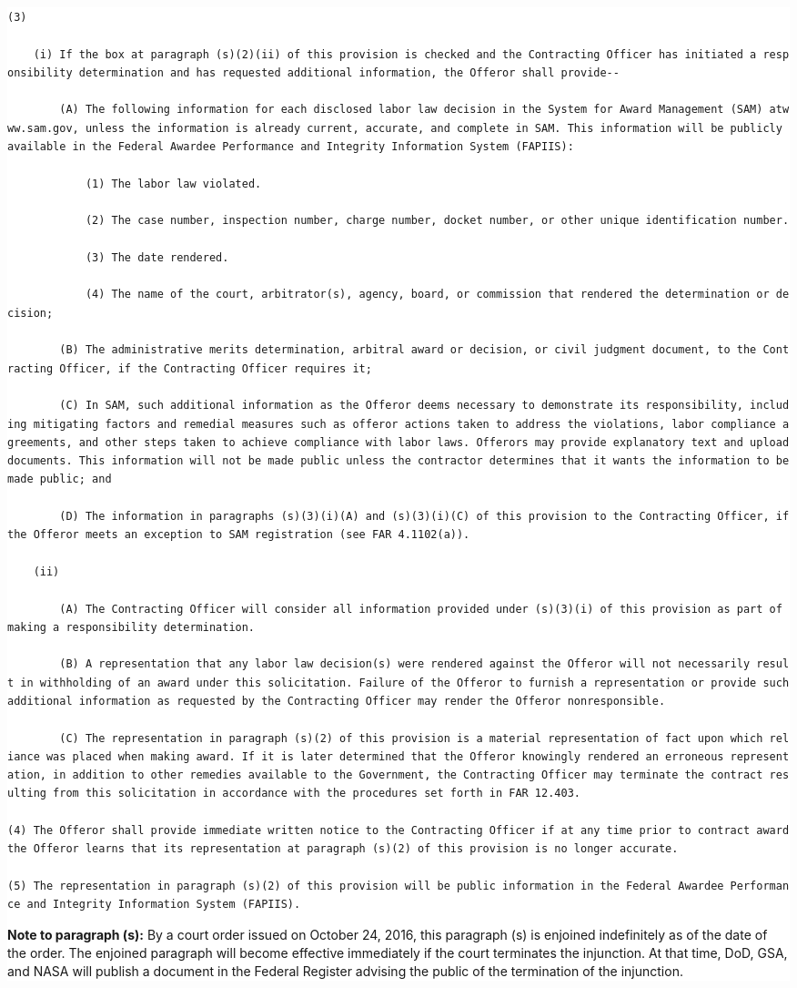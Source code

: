     (3)

        (i) If the box at paragraph (s)(2)(ii) of this provision is checked and the Contracting Officer has initiated a responsibility determination and has requested additional information, the Offeror shall provide--

            (A) The following information for each disclosed labor law decision in the System for Award Management (SAM) atwww.sam.gov, unless the information is already current, accurate, and complete in SAM. This information will be publicly available in the Federal Awardee Performance and Integrity Information System (FAPIIS):

                (1) The labor law violated.
                
                (2) The case number, inspection number, charge number, docket number, or other unique identification number.
                
                (3) The date rendered.

                (4) The name of the court, arbitrator(s), agency, board, or commission that rendered the determination or decision;

            (B) The administrative merits determination, arbitral award or decision, or civil judgment document, to the Contracting Officer, if the Contracting Officer requires it;

            (C) In SAM, such additional information as the Offeror deems necessary to demonstrate its responsibility, including mitigating factors and remedial measures such as offeror actions taken to address the violations, labor compliance agreements, and other steps taken to achieve compliance with labor laws. Offerors may provide explanatory text and upload documents. This information will not be made public unless the contractor determines that it wants the information to be made public; and

            (D) The information in paragraphs (s)(3)(i)(A) and (s)(3)(i)(C) of this provision to the Contracting Officer, if the Offeror meets an exception to SAM registration (see FAR 4.1102(a)).

        (ii)

            (A) The Contracting Officer will consider all information provided under (s)(3)(i) of this provision as part of making a responsibility determination.

            (B) A representation that any labor law decision(s) were rendered against the Offeror will not necessarily result in withholding of an award under this solicitation. Failure of the Offeror to furnish a representation or provide such additional information as requested by the Contracting Officer may render the Offeror nonresponsible.

            (C) The representation in paragraph (s)(2) of this provision is a material representation of fact upon which reliance was placed when making award. If it is later determined that the Offeror knowingly rendered an erroneous representation, in addition to other remedies available to the Government, the Contracting Officer may terminate the contract resulting from this solicitation in accordance with the procedures set forth in FAR 12.403.

    (4) The Offeror shall provide immediate written notice to the Contracting Officer if at any time prior to contract award the Offeror learns that its representation at paragraph (s)(2) of this provision is no longer accurate.

    (5) The representation in paragraph (s)(2) of this provision will be public information in the Federal Awardee Performance and Integrity Information System (FAPIIS).

**Note to paragraph (s):** By a court order issued on October 24, 2016, this paragraph (s) is enjoined indefinitely as of the date of the order. The enjoined paragraph will become effective immediately if the court terminates the injunction. At that time, DoD, GSA, and NASA will publish a document in the Federal Register advising the public of the termination of the injunction.
